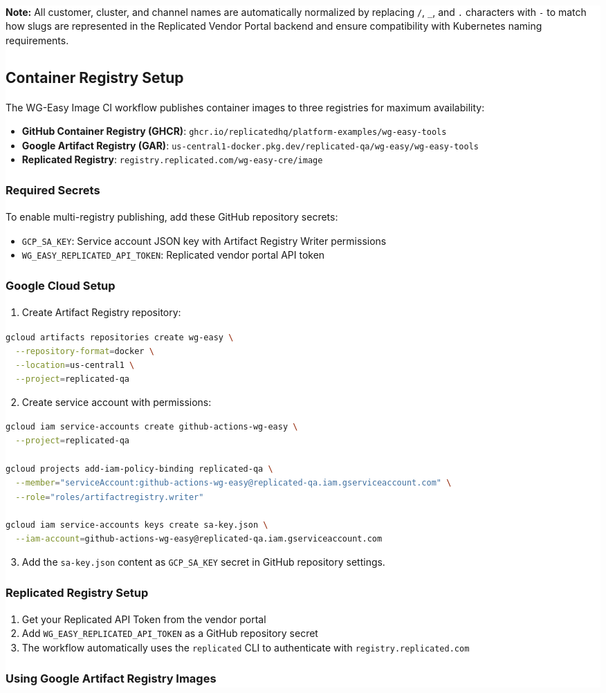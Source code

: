 **Note:** All customer, cluster, and channel names are automatically normalized by replacing `/`, `_`, and `.` characters with `-` to match how slugs are represented in the Replicated Vendor Portal backend and ensure compatibility with Kubernetes naming requirements.

## Container Registry Setup

The WG-Easy Image CI workflow publishes container images to three registries for maximum availability:
- **GitHub Container Registry (GHCR)**: `ghcr.io/replicatedhq/platform-examples/wg-easy-tools`
- **Google Artifact Registry (GAR)**: `us-central1-docker.pkg.dev/replicated-qa/wg-easy/wg-easy-tools`
- **Replicated Registry**: `registry.replicated.com/wg-easy-cre/image`

### Required Secrets

To enable multi-registry publishing, add these GitHub repository secrets:

- `GCP_SA_KEY`: Service account JSON key with Artifact Registry Writer permissions
- `WG_EASY_REPLICATED_API_TOKEN`: Replicated vendor portal API token

### Google Cloud Setup

1. Create Artifact Registry repository:

```bash
gcloud artifacts repositories create wg-easy \
  --repository-format=docker \
  --location=us-central1 \
  --project=replicated-qa
```

2. Create service account with permissions:

```bash
gcloud iam service-accounts create github-actions-wg-easy \
  --project=replicated-qa

gcloud projects add-iam-policy-binding replicated-qa \
  --member="serviceAccount:github-actions-wg-easy@replicated-qa.iam.gserviceaccount.com" \
  --role="roles/artifactregistry.writer"

gcloud iam service-accounts keys create sa-key.json \
  --iam-account=github-actions-wg-easy@replicated-qa.iam.gserviceaccount.com
```

3. Add the `sa-key.json` content as `GCP_SA_KEY` secret in GitHub repository settings.

### Replicated Registry Setup

1. Get your Replicated API Token from the vendor portal
2. Add `WG_EASY_REPLICATED_API_TOKEN` as a GitHub repository secret
3. The workflow automatically uses the `replicated` CLI to authenticate with `registry.replicated.com`

### Using Google Artifact Registry Images
